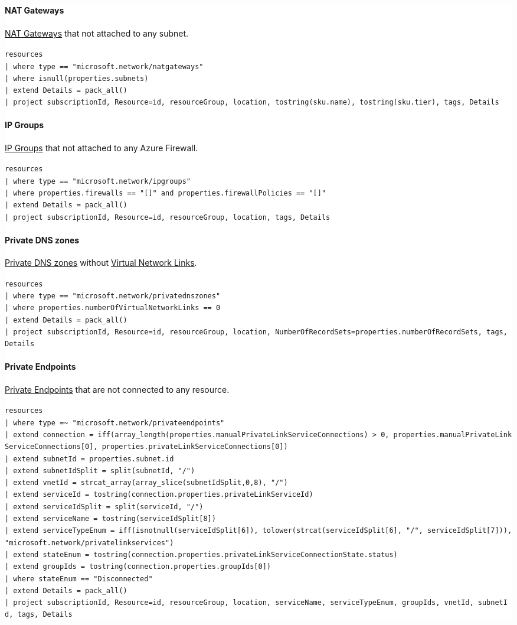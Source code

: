 #### NAT Gateways

[NAT Gateways](https://learn.microsoft.com/azure/nat-gateway/nat-overview) that not attached to any subnet.

```kql
resources
| where type == "microsoft.network/natgateways"
| where isnull(properties.subnets)
| extend Details = pack_all()
| project subscriptionId, Resource=id, resourceGroup, location, tostring(sku.name), tostring(sku.tier), tags, Details
```

#### IP Groups

[IP Groups](https://learn.microsoft.com/azure/firewall/ip-groups) that not attached to any Azure Firewall.

```kql
resources
| where type == "microsoft.network/ipgroups"
| where properties.firewalls == "[]" and properties.firewallPolicies == "[]"
| extend Details = pack_all()
| project subscriptionId, Resource=id, resourceGroup, location, tags, Details
```

#### Private DNS zones

[Private DNS zones](https://learn.microsoft.com/azure/dns/private-dns-privatednszone) without [Virtual Network Links](https://learn.microsoft.com/en-us/azure/dns/private-dns-virtual-network-links).

```kql
resources
| where type == "microsoft.network/privatednszones"
| where properties.numberOfVirtualNetworkLinks == 0
| extend Details = pack_all()
| project subscriptionId, Resource=id, resourceGroup, location, NumberOfRecordSets=properties.numberOfRecordSets, tags, Details
```

#### Private Endpoints

[Private Endpoints](https://learn.microsoft.com/en-us/azure/private-link/private-endpoint-overview) that are not connected to any resource.

```kql
resources
| where type =~ "microsoft.network/privateendpoints"
| extend connection = iff(array_length(properties.manualPrivateLinkServiceConnections) > 0, properties.manualPrivateLinkServiceConnections[0], properties.privateLinkServiceConnections[0])
| extend subnetId = properties.subnet.id
| extend subnetIdSplit = split(subnetId, "/")
| extend vnetId = strcat_array(array_slice(subnetIdSplit,0,8), "/")
| extend serviceId = tostring(connection.properties.privateLinkServiceId)
| extend serviceIdSplit = split(serviceId, "/")
| extend serviceName = tostring(serviceIdSplit[8])
| extend serviceTypeEnum = iff(isnotnull(serviceIdSplit[6]), tolower(strcat(serviceIdSplit[6], "/", serviceIdSplit[7])), "microsoft.network/privatelinkservices")
| extend stateEnum = tostring(connection.properties.privateLinkServiceConnectionState.status)
| extend groupIds = tostring(connection.properties.groupIds[0])
| where stateEnum == "Disconnected"
| extend Details = pack_all()
| project subscriptionId, Resource=id, resourceGroup, location, serviceName, serviceTypeEnum, groupIds, vnetId, subnetId, tags, Details
```
